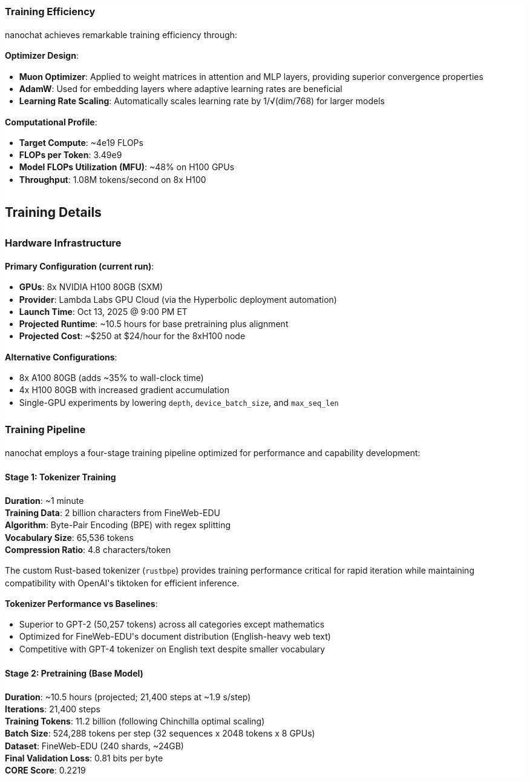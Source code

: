 ### Training Efficiency

nanochat achieves remarkable training efficiency through:

**Optimizer Design**:
- **Muon Optimizer**: Applied to weight matrices in attention and MLP layers, providing superior convergence properties
- **AdamW**: Used for embedding layers where adaptive learning rates are beneficial
- **Learning Rate Scaling**: Automatically scales learning rate by 1/√(dim/768) for larger models

**Computational Profile**:
- **Target Compute**: ~4e19 FLOPs
- **FLOPs per Token**: 3.49e9
- **Model FLOPs Utilization (MFU)**: ~48% on H100 GPUs
- **Throughput**: 1.08M tokens/second on 8x H100

## Training Details

### Hardware Infrastructure

**Primary Configuration (current run)**:
- **GPUs**: 8x NVIDIA H100 80GB (SXM)
- **Provider**: Lambda Labs GPU Cloud (via the Hyperbolic deployment automation)
- **Launch Time**: Oct 13, 2025 @ 9:00 PM ET
- **Projected Runtime**: ~10.5 hours for base pretraining plus alignment
- **Projected Cost**: ~$250 at $24/hour for the 8xH100 node

**Alternative Configurations**:
- 8x A100 80GB (adds ~35% to wall-clock time)
- 4x H100 80GB with increased gradient accumulation
- Single-GPU experiments by lowering `depth`, `device_batch_size`, and `max_seq_len`

### Training Pipeline

nanochat employs a four-stage training pipeline optimized for performance and capability development:

#### Stage 1: Tokenizer Training
**Duration**: ~1 minute  
**Training Data**: 2 billion characters from FineWeb-EDU  
**Algorithm**: Byte-Pair Encoding (BPE) with regex splitting  
**Vocabulary Size**: 65,536 tokens  
**Compression Ratio**: 4.8 characters/token  

The custom Rust-based tokenizer (`rustbpe`) provides training performance critical for rapid iteration while maintaining compatibility with OpenAI's tiktoken for efficient inference.

**Tokenizer Performance vs Baselines**:
- Superior to GPT-2 (50,257 tokens) across all categories except mathematics
- Optimized for FineWeb-EDU's document distribution (English-heavy web text)
- Competitive with GPT-4 tokenizer on English text despite smaller vocabulary

#### Stage 2: Pretraining (Base Model)
**Duration**: ~10.5 hours (projected; 21,400 steps at ~1.9 s/step)  
**Iterations**: 21,400 steps  
**Training Tokens**: 11.2 billion (following Chinchilla optimal scaling)  
**Batch Size**: 524,288 tokens per step (32 sequences x 2048 tokens x 8 GPUs)  
**Dataset**: FineWeb-EDU (240 shards, ~24GB)  
**Final Validation Loss**: 0.81 bits per byte  
**CORE Score**: 0.2219  
